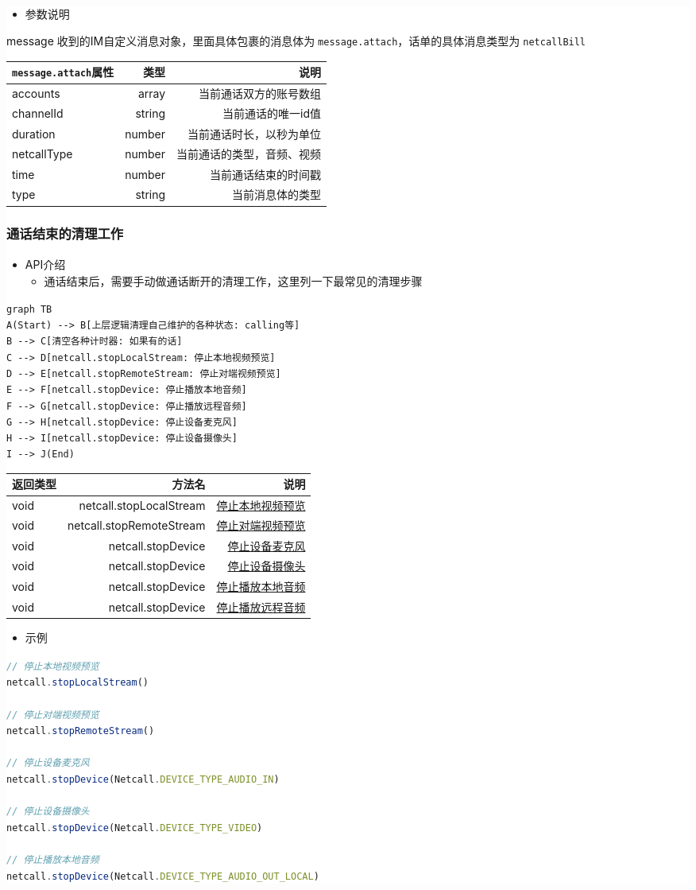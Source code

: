 
- 参数说明

message 收到的IM自定义消息对象，里面具体包裹的消息体为 `message.attach`，话单的具体消息类型为 `netcallBill`

| `message.attach`属性|类型 |说明 |
| :-------- | --------:| --------:|
| accounts | array| 当前通话双方的账号数组 |
| channelId | string|当前通话的唯一id值|
| duration |number|当前通话时长，以秒为单位|
| netcallType | number|当前通话的类型，音频、视频|
| time | number|当前通话结束的时间戳|
| type | string|当前消息体的类型|

### <span id="通话结束的清理工作">通话结束的清理工作</span>

- API介绍
  - 通话结束后，需要手动做通话断开的清理工作，这里列一下最常见的清理步骤

```mermaid
graph TB
A(Start) --> B[上层逻辑清理自己维护的各种状态: calling等]
B --> C[清空各种计时器: 如果有的话]
C --> D[netcall.stopLocalStream: 停止本地视频预览]
D --> E[netcall.stopRemoteStream: 停止对端视频预览]
E --> F[netcall.stopDevice: 停止播放本地音频]
F --> G[netcall.stopDevice: 停止播放远程音频]
G --> H[netcall.stopDevice: 停止设备麦克风]
H --> I[netcall.stopDevice: 停止设备摄像头]
I --> J(End)
```

| 返回类型|方法名 |说明 |
| :-------- | --------:| --------:|
| void | netcall.stopLocalStream|[停止本地视频预览](/docs/product/音视频通话/SDK开发集成/Web开发集成/播放?#停止预览本地摄像头)|
| void | netcall.stopRemoteStream|[停止对端视频预览](/docs/product/音视频通话/SDK开发集成/Web开发集成/播放?#停止预览远程视频流)|
| void | netcall.stopDevice|[停止设备麦克风](/docs/product/音视频通话/SDK开发集成/Web开发集成/采集?#关闭本地麦克风)|
| void | netcall.stopDevice|[停止设备摄像头](/docs/product/音视频通话/SDK开发集成/Web开发集成/采集?#关闭本地摄像头)|
| void | netcall.stopDevice|[停止播放本地音频](/docs/product/音视频通话/SDK开发集成/Web开发集成/播放?#播放本地音频)|
| void | netcall.stopDevice|[停止播放远程音频](/docs/product/音视频通话/SDK开发集成/Web开发集成/播放?#停止播放所有远程音频)|

- 示例

```js
// 停止本地视频预览
netcall.stopLocalStream()

// 停止对端视频预览
netcall.stopRemoteStream()

// 停止设备麦克风
netcall.stopDevice(Netcall.DEVICE_TYPE_AUDIO_IN)

// 停止设备摄像头
netcall.stopDevice(Netcall.DEVICE_TYPE_VIDEO)

// 停止播放本地音频
netcall.stopDevice(Netcall.DEVICE_TYPE_AUDIO_OUT_LOCAL)

```